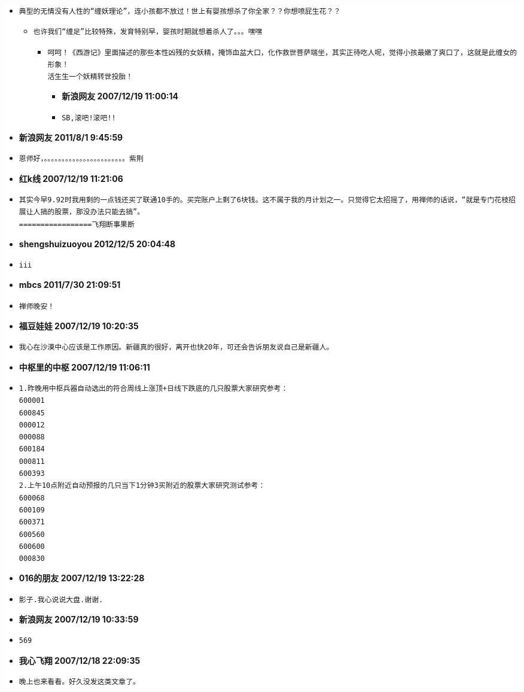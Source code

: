   ```
  ```
   - ```
     典型的无情没有人性的“缠妖理论”，连小孩都不放过！世上有婴孩想杀了你全家？？你想喷屁生花？？
     ```
      - ```
        也许我们“缠足”比较特殊，发育特别早，婴孩时期就想着杀人了。。。嘿嘿
        ```
         - ```
           呵呵！《西游记》里面描述的那些本性凶残的女妖精，掩饰血盆大口，化作救世菩萨端坐，其实正待吃人呢，觉得小孩最嫩了爽口了，这就是此缠女的形象！
           活生生一个妖精转世投胎！
           ```
            - **新浪网友 2007/12/19 11:00:14**
            - ```
              SB,滚吧!滚吧!!
              ```
- **新浪网友 2011/8/1 9:45:59**
- ```
  恩师好，。。。。。。。。。。。。。。。。。。。。。。。紫荆
  ```
- **红k线 2007/12/19 11:21:06**
- ```
  其实今早9.92时我用剩的一点钱还买了联通10手的。买完账户上剩了6块钱。这不属于我的月计划之一。只觉得它太招摇了，用禅师的话说，“就是专门花枝招展让人搞的股票，那没办法只能去搞”。
  =================飞翔断事果断
  ```
- **shengshuizuoyou 2012/12/5 20:04:48**
- ```
  iii
  ```
- **mbcs 2011/7/30 21:09:51**
- ```
  禅师晚安！
  ```
- **福豆娃娃 2007/12/19 10:20:35**
- ```
  我心在沙漠中心应该是工作原因。新疆真的很好，离开也快20年，可还会告诉朋友说自己是新疆人。
  ```
- **中枢里的中枢 2007/12/19 11:06:11**
- ```
  1.昨晚用中枢兵器自动选出的符合周线上涨顶+日线下跌底的几只股票大家研究参考：
  600001
  600845
  000012
  000088
  600184
  000811
  600393
  2.上午10点附近自动预报的几只当下1分钟3买附近的股票大家研究测试参考：
  600068
  600109
  600371
  600560
  600600
  000830
  ```
- **016的朋友 2007/12/19 13:22:28**
- ```
  影子.我心说说大盘.谢谢.
  ```
- **新浪网友 2007/12/19 10:33:59**
- ```
  569
  ```
- **我心飞翔 2007/12/18 22:09:35**
- ```
  晚上也来看看。好久没发这类文章了。